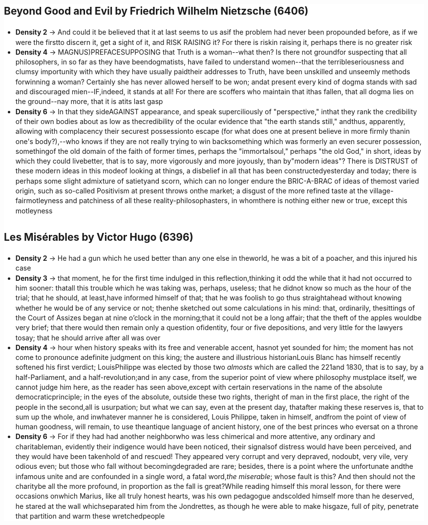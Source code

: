 ## Beyond Good and Evil by Friedrich Wilhelm Nietzsche (6406)
* **Density 2** -> And could it be believed that it at last seems to us asif the problem had never been propounded before, as if we were the firstto discern it, get a sight of it, and RISK RAISING it? For there is riskin raising it, perhaps there is no greater risk
* **Density 4** -> MAGNUS)PREFACESUPPOSING that Truth is a woman--what then? Is there not groundfor suspecting that all philosophers, in so far as they have beendogmatists, have failed to understand women--that the terribleseriousness and clumsy importunity with which they have usually paidtheir addresses to Truth, have been unskilled and unseemly methods forwinning a woman? Certainly she has never allowed herself to be won; andat present every kind of dogma stands with sad and discouraged mien--IF,indeed, it stands at all! For there are scoffers who maintain that ithas fallen, that all dogma lies on the ground--nay more, that it is atits last gasp
* **Density 6** -> In that they sideAGAINST appearance, and speak superciliously of "perspective," inthat they rank the credibility of their own bodies about as low as thecredibility of the ocular evidence that "the earth stands still," andthus, apparently, allowing with complacency their securest possessionto escape (for what does one at present believe in more firmly thanin one's body?),--who knows if they are not really trying to win backsomething which was formerly an even securer possession, somethingof the old domain of the faith of former times, perhaps the "immortalsoul," perhaps "the old God," in short, ideas by which they could livebetter, that is to say, more vigorously and more joyously, than by"modern ideas"? There is DISTRUST of these modern ideas in this modeof looking at things, a disbelief in all that has been constructedyesterday and today; there is perhaps some slight admixture of satietyand scorn, which can no longer endure the BRIC-A-BRAC of ideas of themost varied origin, such as so-called Positivism at present throws onthe market; a disgust of the more refined taste at the village-fairmotleyness and patchiness of all these reality-philosophasters, in whomthere is nothing either new or true, except this motleyness
## Les Misérables by Victor Hugo (6396)
* **Density 2** -> He had a gun which he used better than any one else in theworld, he was a bit of a poacher, and this injured his case
* **Density 3** -> that moment, he for the first time indulged in this reflection,thinking it odd the while that it had not occurred to him sooner: thatall this trouble which he was taking was, perhaps, useless; that he didnot know so much as the hour of the trial; that he should, at least,have informed himself of that; that he was foolish to go thus straightahead without knowing whether he would be of any service or not; thenhe sketched out some calculations in his mind: that, ordinarily, thesittings of the Court of Assizes began at nine o’clock in the morning;that it could not be a long affair; that the theft of the apples wouldbe very brief; that there would then remain only a question ofidentity, four or five depositions, and very little for the lawyers tosay; that he should arrive after all was over
* **Density 4** -> hour when history speaks with its free and venerable accent, hasnot yet sounded for him; the moment has not come to pronounce adefinite judgment on this king; the austere and illustrious historianLouis Blanc has himself recently softened his first verdict; LouisPhilippe was elected by those two _almosts_ which are called the 221and 1830, that is to say, by a half-Parliament, and a half-revolution;and in any case, from the superior point of view where philosophy mustplace itself, we cannot judge him here, as the reader has seen above,except with certain reservations in the name of the absolute democraticprinciple; in the eyes of the absolute, outside these two rights, theright of man in the first place, the right of the people in the second,all is usurpation; but what we can say, even at the present day, thatafter making these reserves is, that to sum up the whole, and inwhatever manner he is considered, Louis Philippe, taken in himself, andfrom the point of view of human goodness, will remain, to use theantique language of ancient history, one of the best princes who eversat on a throne
* **Density 6** -> For if they had had another neighborwho was less chimerical and more attentive, any ordinary and charitableman, evidently their indigence would have been noticed, their signalsof distress would have been perceived, and they would have been takenhold of and rescued! They appeared very corrupt and very depraved, nodoubt, very vile, very odious even; but those who fall without becomingdegraded are rare; besides, there is a point where the unfortunate andthe infamous unite and are confounded in a single word, a fatal word,_the miserable_; whose fault is this? And then should not the charitybe all the more profound, in proportion as the fall is great?While reading himself this moral lesson, for there were occasions onwhich Marius, like all truly honest hearts, was his own pedagogue andscolded himself more than he deserved, he stared at the wall whichseparated him from the Jondrettes, as though he were able to make hisgaze, full of pity, penetrate that partition and warm these wretchedpeople